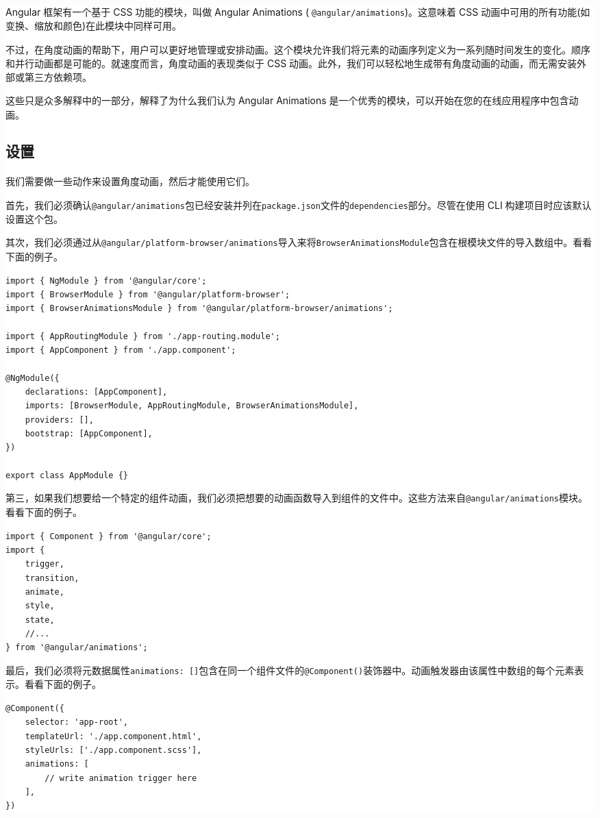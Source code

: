 Angular 框架有一个基于 CSS 功能的模块，叫做 Angular Animations ( `@angular/animations`)。这意味着 CSS 动画中可用的所有功能(如变换、缩放和颜色)在此模块中同样可用。

不过，在角度动画的帮助下，用户可以更好地管理或安排动画。这个模块允许我们将元素的动画序列定义为一系列随时间发生的变化。顺序和并行动画都是可能的。就速度而言，角度动画的表现类似于 CSS 动画。此外，我们可以轻松地生成带有角度动画的动画，而无需安装外部或第三方依赖项。

这些只是众多解释中的一部分，解释了为什么我们认为 Angular Animations 是一个优秀的模块，可以开始在您的在线应用程序中包含动画。

## 设置

我们需要做一些动作来设置角度动画，然后才能使用它们。

首先，我们必须确认`@angular/animations`包已经安装并列在`package.json`文件的`dependencies`部分。尽管在使用 CLI 构建项目时应该默认设置这个包。

其次，我们必须通过从`@angular/platform-browser/animations`导入来将`BrowserAnimationsModule`包含在根模块文件的导入数组中。看看下面的例子。

```
import { NgModule } from '@angular/core';
import { BrowserModule } from '@angular/platform-browser';
import { BrowserAnimationsModule } from '@angular/platform-browser/animations';

import { AppRoutingModule } from './app-routing.module';
import { AppComponent } from './app.component';

@NgModule({
    declarations: [AppComponent],
    imports: [BrowserModule, AppRoutingModule, BrowserAnimationsModule],
    providers: [],
    bootstrap: [AppComponent],
})

export class AppModule {}
```

第三，如果我们想要给一个特定的组件动画，我们必须把想要的动画函数导入到组件的文件中。这些方法来自`@angular/animations`模块。看看下面的例子。

```
import { Component } from '@angular/core';
import { 
    trigger,
    transition,
    animate,
    style,
    state,
    //...
} from '@angular/animations';
```

最后，我们必须将元数据属性`animations: []`包含在同一个组件文件的`@Component()`装饰器中。动画触发器由该属性中数组的每个元素表示。看看下面的例子。

```
@Component({
    selector: 'app-root',
    templateUrl: './app.component.html',
    styleUrls: ['./app.component.scss'],
    animations: [
        // write animation trigger here
    ],
})
```
